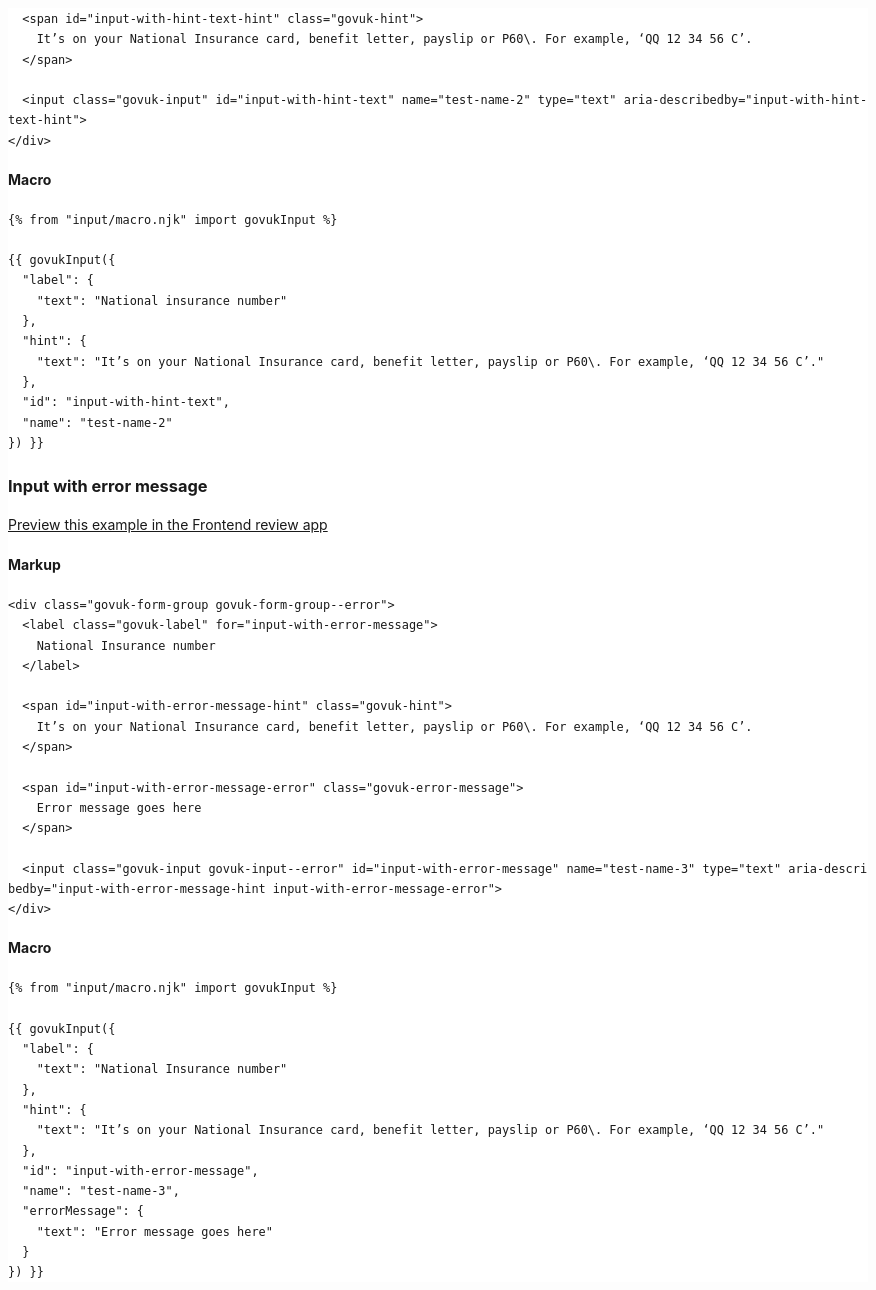       <span id="input-with-hint-text-hint" class="govuk-hint">
        It’s on your National Insurance card, benefit letter, payslip or P60\. For example, ‘QQ 12 34 56 C’.
      </span>

      <input class="govuk-input" id="input-with-hint-text" name="test-name-2" type="text" aria-describedby="input-with-hint-text-hint">
    </div>

#### Macro

    {% from "input/macro.njk" import govukInput %}

    {{ govukInput({
      "label": {
        "text": "National insurance number"
      },
      "hint": {
        "text": "It’s on your National Insurance card, benefit letter, payslip or P60\. For example, ‘QQ 12 34 56 C’."
      },
      "id": "input-with-hint-text",
      "name": "test-name-2"
    }) }}

### Input with error message

[Preview this example in the Frontend review app](http://govuk-frontend-review.herokuapp.com/components/input/with-error-message/preview)

#### Markup

    <div class="govuk-form-group govuk-form-group--error">
      <label class="govuk-label" for="input-with-error-message">
        National Insurance number
      </label>

      <span id="input-with-error-message-hint" class="govuk-hint">
        It’s on your National Insurance card, benefit letter, payslip or P60\. For example, ‘QQ 12 34 56 C’.
      </span>

      <span id="input-with-error-message-error" class="govuk-error-message">
        Error message goes here
      </span>

      <input class="govuk-input govuk-input--error" id="input-with-error-message" name="test-name-3" type="text" aria-describedby="input-with-error-message-hint input-with-error-message-error">
    </div>

#### Macro

    {% from "input/macro.njk" import govukInput %}

    {{ govukInput({
      "label": {
        "text": "National Insurance number"
      },
      "hint": {
        "text": "It’s on your National Insurance card, benefit letter, payslip or P60\. For example, ‘QQ 12 34 56 C’."
      },
      "id": "input-with-error-message",
      "name": "test-name-3",
      "errorMessage": {
        "text": "Error message goes here"
      }
    }) }}